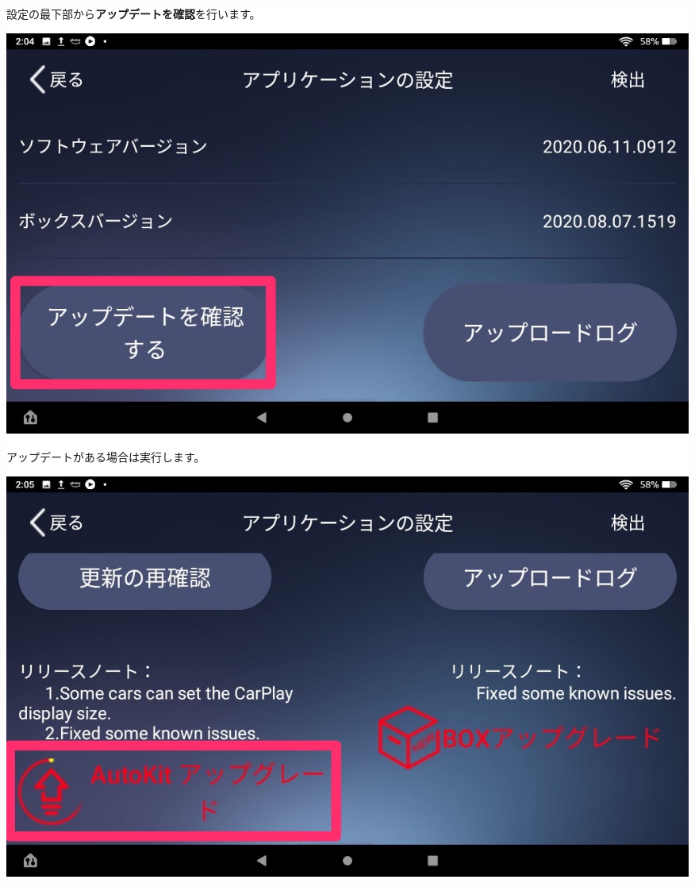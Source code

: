 設定の最下部から**アップデートを確認**を行います。

![](../../../images/Screenshot_20210110-020442-2.jpg)

アップデートがある場合は実行します。

![](../../../images/Screenshot_20210110-020508-2.jpg)
